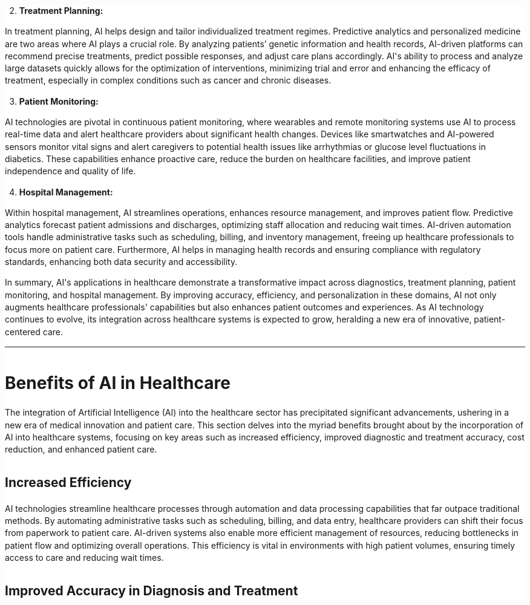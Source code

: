 2. **Treatment Planning:**

In treatment planning, AI helps design and tailor individualized treatment regimes. Predictive analytics and personalized medicine are two areas where AI plays a crucial role. By analyzing patients’ genetic information and health records, AI-driven platforms can recommend precise treatments, predict possible responses, and adjust care plans accordingly. AI's ability to process and analyze large datasets quickly allows for the optimization of interventions, minimizing trial and error and enhancing the efficacy of treatment, especially in complex conditions such as cancer and chronic diseases.

3. **Patient Monitoring:**

AI technologies are pivotal in continuous patient monitoring, where wearables and remote monitoring systems use AI to process real-time data and alert healthcare providers about significant health changes. Devices like smartwatches and AI-powered sensors monitor vital signs and alert caregivers to potential health issues like arrhythmias or glucose level fluctuations in diabetics. These capabilities enhance proactive care, reduce the burden on healthcare facilities, and improve patient independence and quality of life.

4. **Hospital Management:**

Within hospital management, AI streamlines operations, enhances resource management, and improves patient flow. Predictive analytics forecast patient admissions and discharges, optimizing staff allocation and reducing wait times. AI-driven automation tools handle administrative tasks such as scheduling, billing, and inventory management, freeing up healthcare professionals to focus more on patient care. Furthermore, AI helps in managing health records and ensuring compliance with regulatory standards, enhancing both data security and accessibility.

In summary, AI's applications in healthcare demonstrate a transformative impact across diagnostics, treatment planning, patient monitoring, and hospital management. By improving accuracy, efficiency, and personalization in these domains, AI not only augments healthcare professionals' capabilities but also enhances patient outcomes and experiences. As AI technology continues to evolve, its integration across healthcare systems is expected to grow, heralding a new era of innovative, patient-centered care.

---

# Benefits of AI in Healthcare

The integration of Artificial Intelligence (AI) into the healthcare sector has precipitated significant advancements, ushering in a new era of medical innovation and patient care. This section delves into the myriad benefits brought about by the incorporation of AI into healthcare systems, focusing on key areas such as increased efficiency, improved diagnostic and treatment accuracy, cost reduction, and enhanced patient care.

## Increased Efficiency

AI technologies streamline healthcare processes through automation and data processing capabilities that far outpace traditional methods. By automating administrative tasks such as scheduling, billing, and data entry, healthcare providers can shift their focus from paperwork to patient care. AI-driven systems also enable more efficient management of resources, reducing bottlenecks in patient flow and optimizing overall operations. This efficiency is vital in environments with high patient volumes, ensuring timely access to care and reducing wait times.

## Improved Accuracy in Diagnosis and Treatment
